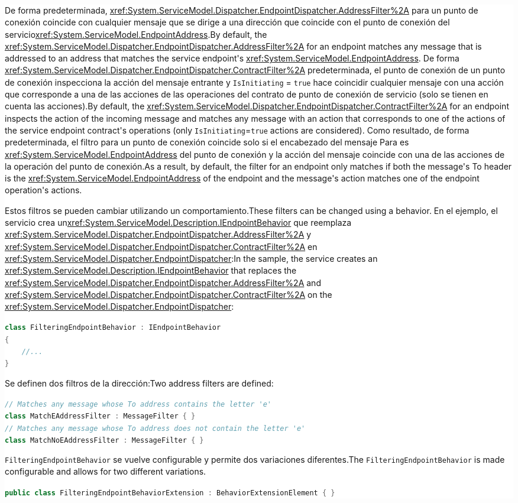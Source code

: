  <span data-ttu-id="8aedd-110">De forma predeterminada, <xref:System.ServiceModel.Dispatcher.EndpointDispatcher.AddressFilter%2A> para un punto de conexión coincide con cualquier mensaje que se dirige a una dirección que coincide con el punto de conexión del servicio<xref:System.ServiceModel.EndpointAddress>.</span><span class="sxs-lookup"><span data-stu-id="8aedd-110">By default, the <xref:System.ServiceModel.Dispatcher.EndpointDispatcher.AddressFilter%2A> for an endpoint matches any message that is addressed to an address that matches the service endpoint's <xref:System.ServiceModel.EndpointAddress>.</span></span> <span data-ttu-id="8aedd-111">De forma <xref:System.ServiceModel.Dispatcher.EndpointDispatcher.ContractFilter%2A> predeterminada, el punto de conexión de un punto de conexión inspecciona la acción del mensaje entrante y `IsInitiating` = `true` hace coincidir cualquier mensaje con una acción que corresponde a una de las acciones de las operaciones del contrato de punto de conexión de servicio (solo se tienen en cuenta las acciones).</span><span class="sxs-lookup"><span data-stu-id="8aedd-111">By default, the <xref:System.ServiceModel.Dispatcher.EndpointDispatcher.ContractFilter%2A> for an endpoint inspects the action of the incoming message and matches any message with an action that corresponds to one of the actions of the service endpoint contract's operations (only `IsInitiating`=`true` actions are considered).</span></span> <span data-ttu-id="8aedd-112">Como resultado, de forma predeterminada, el filtro para un punto de conexión coincide solo si el encabezado del mensaje Para es <xref:System.ServiceModel.EndpointAddress> del punto de conexión y la acción del mensaje coincide con una de las acciones de la operación del punto de conexión.</span><span class="sxs-lookup"><span data-stu-id="8aedd-112">As a result, by default, the filter for an endpoint only matches if both the message's To header is the <xref:System.ServiceModel.EndpointAddress> of the endpoint and the message's action matches one of the endpoint operation's actions.</span></span>  
  
 <span data-ttu-id="8aedd-113">Estos filtros se pueden cambiar utilizando un comportamiento.</span><span class="sxs-lookup"><span data-stu-id="8aedd-113">These filters can be changed using a behavior.</span></span> <span data-ttu-id="8aedd-114">En el ejemplo, el servicio crea un<xref:System.ServiceModel.Description.IEndpointBehavior> que reemplaza <xref:System.ServiceModel.Dispatcher.EndpointDispatcher.AddressFilter%2A> y <xref:System.ServiceModel.Dispatcher.EndpointDispatcher.ContractFilter%2A> en <xref:System.ServiceModel.Dispatcher.EndpointDispatcher>:</span><span class="sxs-lookup"><span data-stu-id="8aedd-114">In the sample, the service creates an <xref:System.ServiceModel.Description.IEndpointBehavior> that replaces the <xref:System.ServiceModel.Dispatcher.EndpointDispatcher.AddressFilter%2A> and <xref:System.ServiceModel.Dispatcher.EndpointDispatcher.ContractFilter%2A> on the <xref:System.ServiceModel.Dispatcher.EndpointDispatcher>:</span></span>  
  
```csharp
class FilteringEndpointBehavior : IEndpointBehavior
{
    //...
}
```  
  
 <span data-ttu-id="8aedd-115">Se definen dos filtros de la dirección:</span><span class="sxs-lookup"><span data-stu-id="8aedd-115">Two address filters are defined:</span></span>  
  
```csharp
// Matches any message whose To address contains the letter 'e'  
class MatchEAddressFilter : MessageFilter { }
// Matches any message whose To address does not contain the letter 'e'  
class MatchNoEAddressFilter : MessageFilter { }  
```  
  
 <span data-ttu-id="8aedd-116">`FilteringEndpointBehavior` se vuelve configurable y permite dos variaciones diferentes.</span><span class="sxs-lookup"><span data-stu-id="8aedd-116">The `FilteringEndpointBehavior` is made configurable and allows for two different variations.</span></span>  
  
```csharp
public class FilteringEndpointBehaviorExtension : BehaviorExtensionElement { }
```  
  